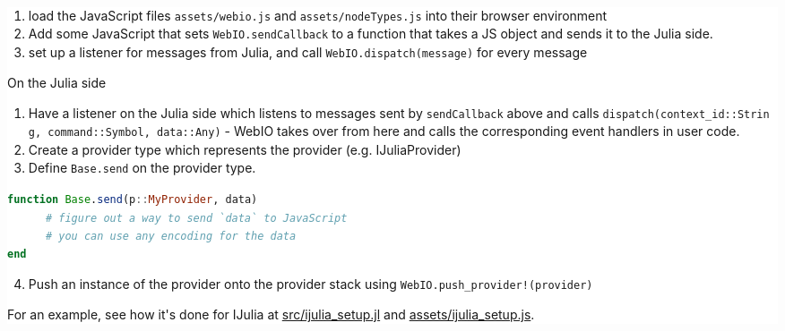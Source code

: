1. load the JavaScript files `assets/webio.js` and `assets/nodeTypes.js` into their browser environment
2. Add some JavaScript that sets `WebIO.sendCallback` to a function that takes a JS object and sends it to the Julia side.
3. set up a listener for messages from Julia, and call `WebIO.dispatch(message)` for every message

On the Julia side

1. Have a listener on the Julia side which listens to messages sent by `sendCallback` above and calls `dispatch(context_id::String, command::Symbol, data::Any)` - WebIO takes over from here and calls the corresponding event handlers in user code.
2. Create a provider type which represents the provider (e.g. IJuliaProvider)
3. Define `Base.send` on the provider type.
```julia
function Base.send(p::MyProvider, data)
      # figure out a way to send `data` to JavaScript
      # you can use any encoding for the data
end
```
4. Push an instance of the provider onto the provider stack using `WebIO.push_provider!(provider)`

For an example, see how it's done for IJulia at [src/ijulia_setup.jl](https://github.com/shashi/WebIO.jl/blob/cc8294d0b46551d9c5ff1b31c3dca3a6cbbbcf43/src/ijulia_setup.jl) and [assets/ijulia_setup.js](https://github.com/shashi/WebIO.jl/blob/cc8294d0b46551d9c5ff1b31c3dca3a6cbbbcf43/assets/ijulia_setup.js).

